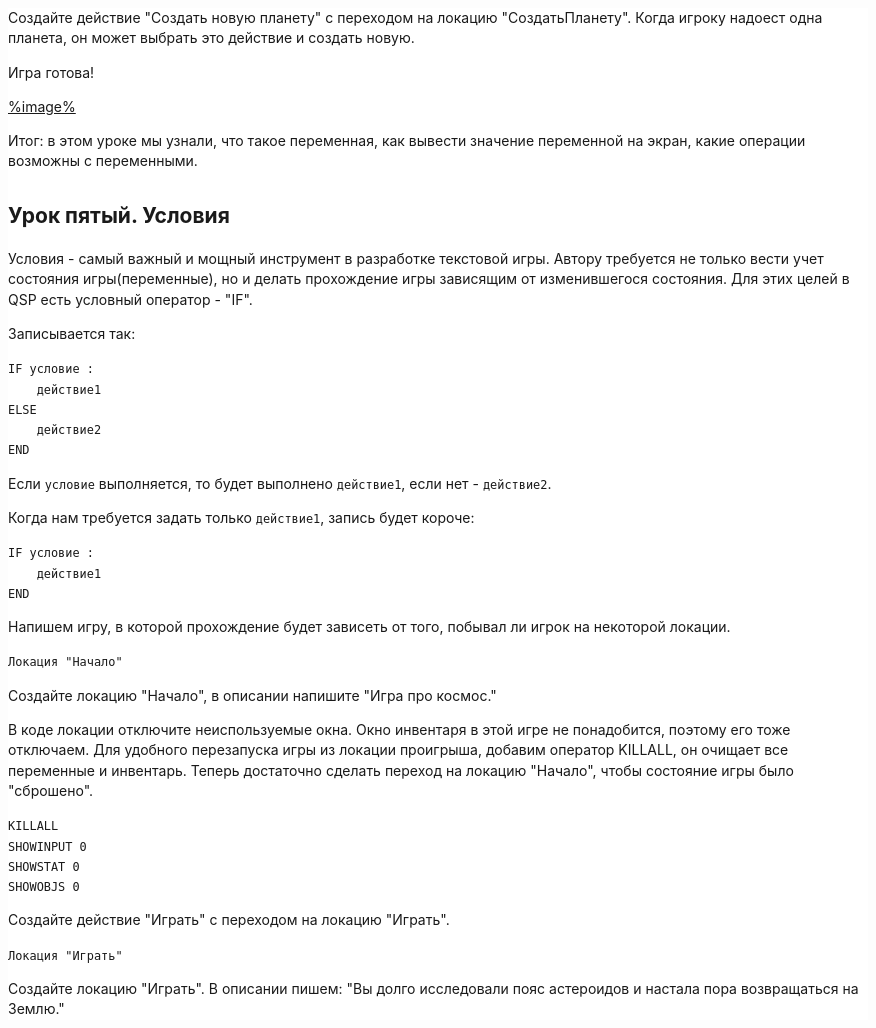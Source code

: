Создайте действие "Создать новую планету" с переходом на локацию "СоздатьПланету". Когда игроку надоест одна планета, он может выбрать это действие и создать новую.


Игра готова!

[%image%](https://i.ibb.co/h2pmr17/tut4-01.png)

Итог: в этом уроке мы узнали, что такое переменная, как вывести значение переменной на экран, какие операции возможны с переменными.

## Урок пятый. Условия

Условия - самый важный и мощный инструмент в разработке текстовой игры. Автору требуется не только вести учет состояния игры(переменные), но и делать прохождение игры зависящим от изменившегося состояния. Для этих целей в QSP есть условный оператор - "IF".

Записывается так:

```qsp
IF условие :
    действие1
ELSE
    действие2
END
```

Если `условие` выполняется, то будет выполнено `действие1`, если нет - `действие2`.

Когда нам требуется задать только `действие1`, запись будет короче:

```qsp
IF условие :
    действие1
END
```

Напишем игру, в которой прохождение будет зависеть от того, побывал ли игрок на некоторой локации.

`Локация "Начало"`

Создайте локацию "Начало", в описании напишите "Игра про космос."

В коде локации отключите неиспользуемые окна. Окно инвентаря в этой игре не понадобится, поэтому его тоже отключаем. Для удобного перезапуска игры из локации проигрыша, добавим оператор KILLALL, он очищает все переменные и инвентарь. Теперь достаточно сделать переход на локацию "Начало", чтобы состояние игры было "сброшено".

```qsp
KILLALL
SHOWINPUT 0
SHOWSTAT 0
SHOWOBJS 0
```

Создайте действие "Играть" с переходом на локацию "Играть".

`Локация "Играть"`

Создайте локацию "Играть". В описании пишем: "Вы долго исследовали пояс астероидов и настала пора возвращаться на Землю."
